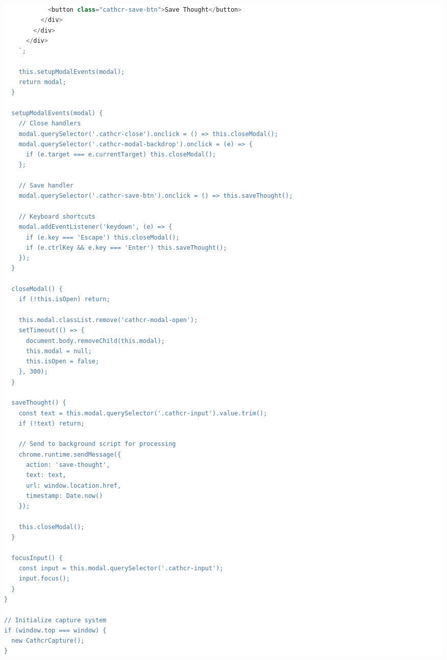```javascript
            <button class="cathcr-save-btn">Save Thought</button>
          </div>
        </div>
      </div>
    `;
    
    this.setupModalEvents(modal);
    return modal;
  }

  setupModalEvents(modal) {
    // Close handlers
    modal.querySelector('.cathcr-close').onclick = () => this.closeModal();
    modal.querySelector('.cathcr-modal-backdrop').onclick = (e) => {
      if (e.target === e.currentTarget) this.closeModal();
    };
    
    // Save handler
    modal.querySelector('.cathcr-save-btn').onclick = () => this.saveThought();
    
    // Keyboard shortcuts
    modal.addEventListener('keydown', (e) => {
      if (e.key === 'Escape') this.closeModal();
      if (e.ctrlKey && e.key === 'Enter') this.saveThought();
    });
  }

  closeModal() {
    if (!this.isOpen) return;
    
    this.modal.classList.remove('cathcr-modal-open');
    setTimeout(() => {
      document.body.removeChild(this.modal);
      this.modal = null;
      this.isOpen = false;
    }, 300);
  }

  saveThought() {
    const text = this.modal.querySelector('.cathcr-input').value.trim();
    if (!text) return;
    
    // Send to background script for processing
    chrome.runtime.sendMessage({
      action: 'save-thought',
      text: text,
      url: window.location.href,
      timestamp: Date.now()
    });
    
    this.closeModal();
  }

  focusInput() {
    const input = this.modal.querySelector('.cathcr-input');
    input.focus();
  }
}

// Initialize capture system
if (window.top === window) {
  new CathcrCapture();
}
```